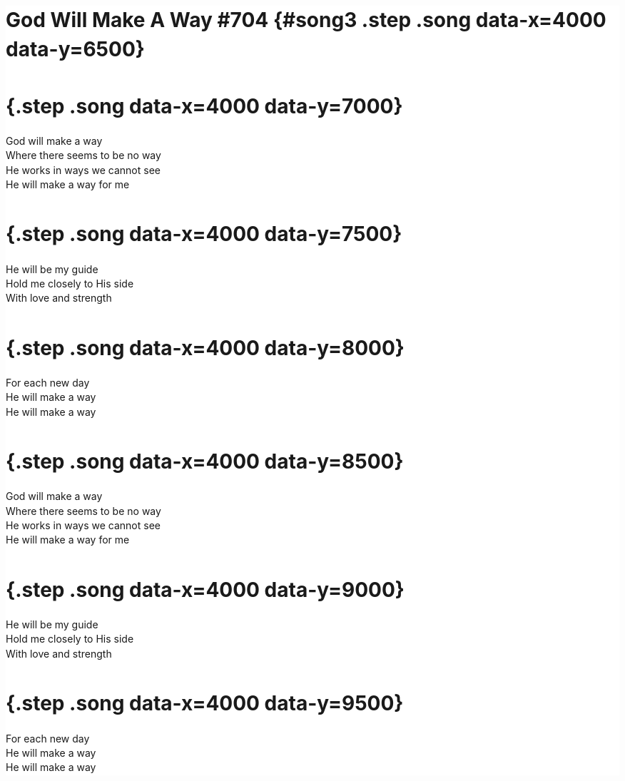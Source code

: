 # God Will Make A Way #704 {#song3 .step .song data-x=4000 data-y=6500}

# {.step .song data-x=4000 data-y=7000}

God will make a way  
Where there seems to be no way  
He works in ways we cannot see  
He will make a way for me

# {.step .song data-x=4000 data-y=7500}

He will be my guide  
Hold me closely to His side  
With love and strength

# {.step .song data-x=4000 data-y=8000}

For each new day  
He will make a way  
He will make a way

# {.step .song data-x=4000 data-y=8500}

God will make a way  
Where there seems to be no way  
He works in ways we cannot see  
He will make a way for me

# {.step .song data-x=4000 data-y=9000}

He will be my guide  
Hold me closely to His side  
With love and strength

# {.step .song data-x=4000 data-y=9500}

For each new day  
He will make a way  
He will make a way

